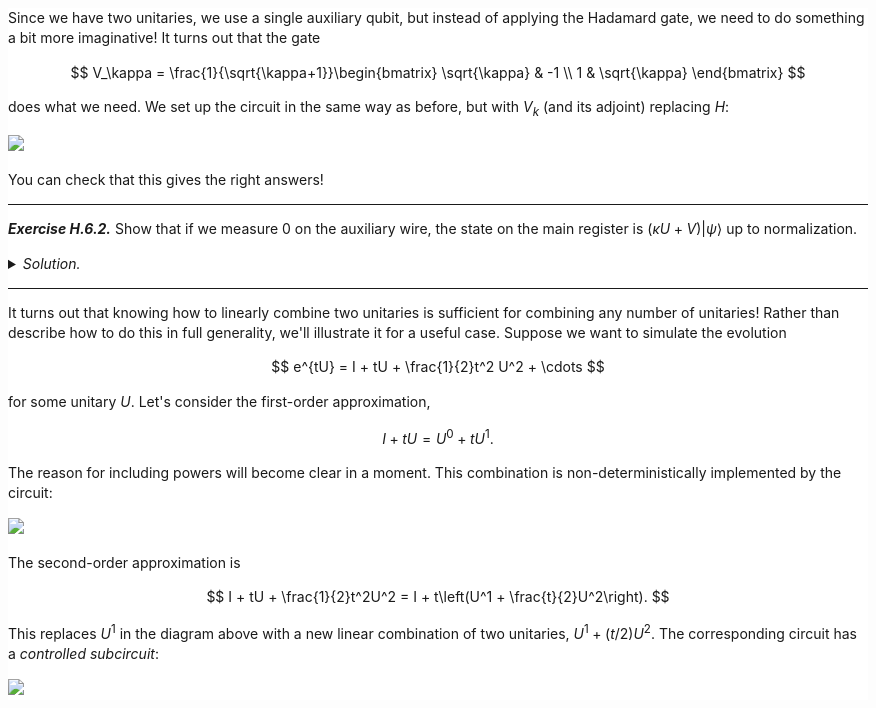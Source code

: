 Since we have two unitaries, we use a single auxiliary qubit, but
instead of applying the Hadamard gate, we need to do something a bit
more imaginative! It turns out that the gate

$$
V_\kappa =
\frac{1}{\sqrt{\kappa+1}}\begin{bmatrix}
\sqrt{\kappa} & -1 \\
1 & \sqrt{\kappa}
\end{bmatrix}
$$

does what we need.
We set up the circuit in the same way as before, but with $V_k$ (and its adjoint) replacing $H$:

<img src="pics/vk-circuit.svg" width="400px">

You can check that this gives the right answers!

---

***Exercise H.6.2.*** Show that if we measure $0$ on the auxiliary wire, the state on the main register is $(\kappa U + V)\vert \psi\rangle$ up to normalization.

<details><summary><i>Solution.</i></summary></details>

---

It turns out that knowing how to linearly combine two unitaries is
sufficient for combining any number of unitaries! Rather than describe
how to do this in full generality, we'll illustrate it for a useful case. Suppose we want to simulate the evolution

$$
e^{tU} = I + tU + \frac{1}{2}t^2 U^2 + \cdots
$$

for some unitary $U$. Let's consider the first-order approximation,

$$
I+ tU = U^0 + tU^1.
$$

The reason for including powers will become clear in a moment. This combination is non-deterministically implemented by the circuit:

<img src="pics/lcu-nest1.svg" width="400px">

The second-order approximation is

$$
I + tU + \frac{1}{2}t^2U^2 = I + t\left(U^1 + \frac{t}{2}U^2\right).
$$

This replaces $U^1$ in the diagram above with a new linear combination of two unitaries, $U^1 + (t/2)U^2$. The corresponding circuit has a *controlled subcircuit*:

<img src="pics/lcu-nest2.svg" width="550px">
